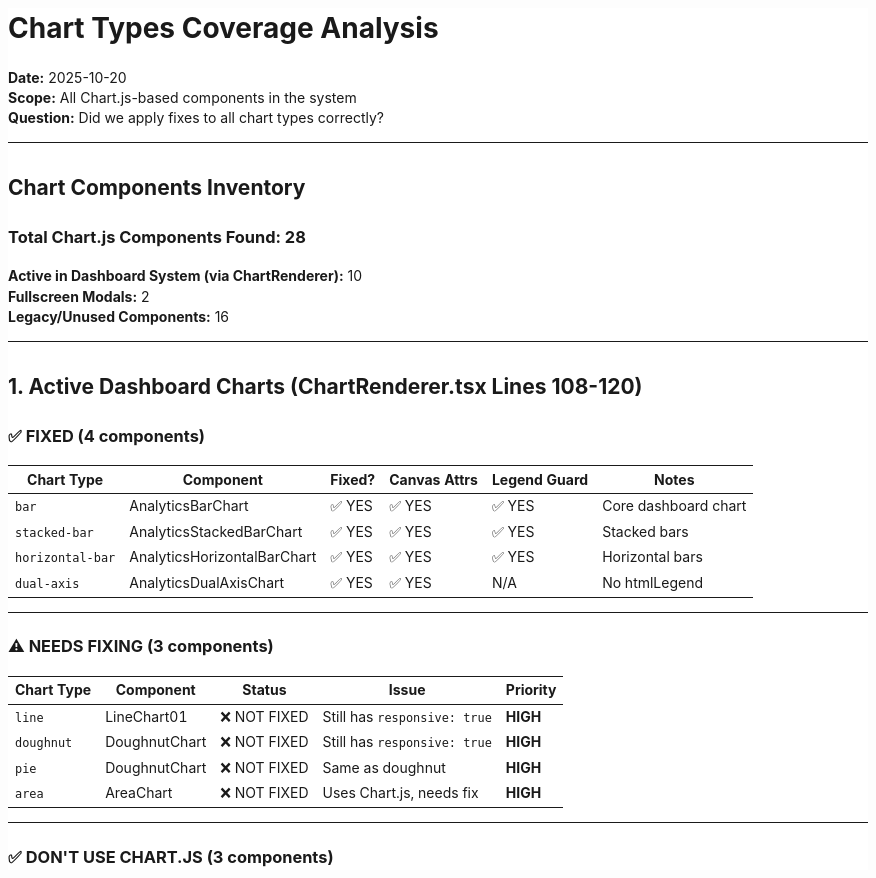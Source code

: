 # Chart Types Coverage Analysis

**Date:** 2025-10-20  
**Scope:** All Chart.js-based components in the system  
**Question:** Did we apply fixes to all chart types correctly?

---

## Chart Components Inventory

### Total Chart.js Components Found: 28

**Active in Dashboard System (via ChartRenderer):** 10  
**Fullscreen Modals:** 2  
**Legacy/Unused Components:** 16  

---

## 1. Active Dashboard Charts (ChartRenderer.tsx Lines 108-120)

### ✅ FIXED (4 components)

| Chart Type | Component | Fixed? | Canvas Attrs | Legend Guard | Notes |
|------------|-----------|--------|--------------|--------------|-------|
| `bar` | AnalyticsBarChart | ✅ YES | ✅ YES | ✅ YES | Core dashboard chart |
| `stacked-bar` | AnalyticsStackedBarChart | ✅ YES | ✅ YES | ✅ YES | Stacked bars |
| `horizontal-bar` | AnalyticsHorizontalBarChart | ✅ YES | ✅ YES | ✅ YES | Horizontal bars |
| `dual-axis` | AnalyticsDualAxisChart | ✅ YES | ✅ YES | N/A | No htmlLegend |

---

### ⚠️ NEEDS FIXING (3 components)

| Chart Type | Component | Status | Issue | Priority |
|------------|-----------|--------|-------|----------|
| `line` | LineChart01 | ❌ NOT FIXED | Still has `responsive: true` | **HIGH** |
| `doughnut` | DoughnutChart | ❌ NOT FIXED | Still has `responsive: true` | **HIGH** |
| `pie` | DoughnutChart | ❌ NOT FIXED | Same as doughnut | **HIGH** |
| `area` | AreaChart | ❌ NOT FIXED | Uses Chart.js, needs fix | **HIGH** |

---

### ✅ DON'T USE CHART.JS (3 components)
